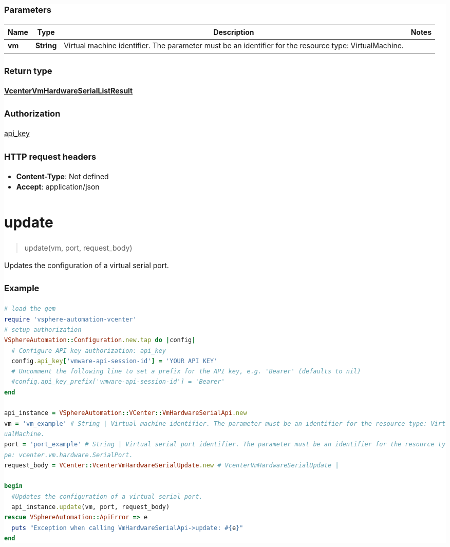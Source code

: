 ### Parameters

Name | Type | Description  | Notes
------------- | ------------- | ------------- | -------------
 **vm** | **String**| Virtual machine identifier. The parameter must be an identifier for the resource type: VirtualMachine. | 

### Return type

[**VcenterVmHardwareSerialListResult**](VcenterVmHardwareSerialListResult.md)

### Authorization

[api_key](../README.md#api_key)

### HTTP request headers

 - **Content-Type**: Not defined
 - **Accept**: application/json



# **update**
> update(vm, port, request_body)

Updates the configuration of a virtual serial port.

### Example
```ruby
# load the gem
require 'vsphere-automation-vcenter'
# setup authorization
VSphereAutomation::Configuration.new.tap do |config|
  # Configure API key authorization: api_key
  config.api_key['vmware-api-session-id'] = 'YOUR API KEY'
  # Uncomment the following line to set a prefix for the API key, e.g. 'Bearer' (defaults to nil)
  #config.api_key_prefix['vmware-api-session-id'] = 'Bearer'
end

api_instance = VSphereAutomation::VCenter::VmHardwareSerialApi.new
vm = 'vm_example' # String | Virtual machine identifier. The parameter must be an identifier for the resource type: VirtualMachine.
port = 'port_example' # String | Virtual serial port identifier. The parameter must be an identifier for the resource type: vcenter.vm.hardware.SerialPort.
request_body = VCenter::VcenterVmHardwareSerialUpdate.new # VcenterVmHardwareSerialUpdate | 

begin
  #Updates the configuration of a virtual serial port.
  api_instance.update(vm, port, request_body)
rescue VSphereAutomation::ApiError => e
  puts "Exception when calling VmHardwareSerialApi->update: #{e}"
end
```
